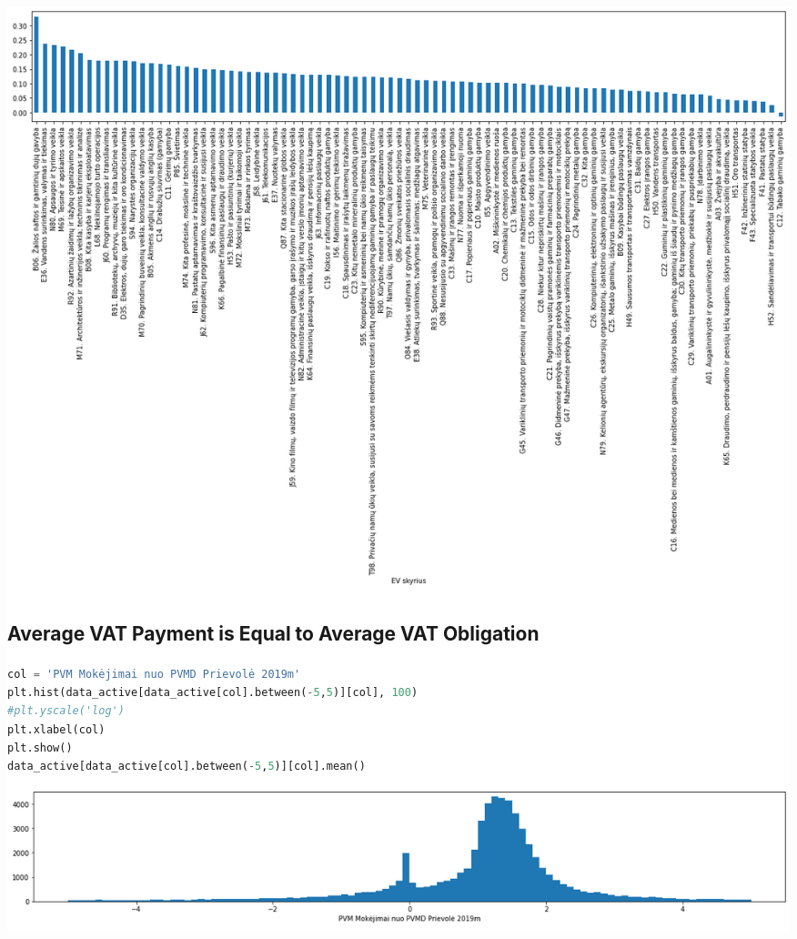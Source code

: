 
![png](output_59_1.png)


## Average VAT Payment is Equal to Average VAT Obligation


```python
col = 'PVM Mokėjimai nuo PVMD Prievolė 2019m'
plt.hist(data_active[data_active[col].between(-5,5)][col], 100)
#plt.yscale('log')
plt.xlabel(col)
plt.show()
data_active[data_active[col].between(-5,5)][col].mean()
```


![png](output_61_0.png)

